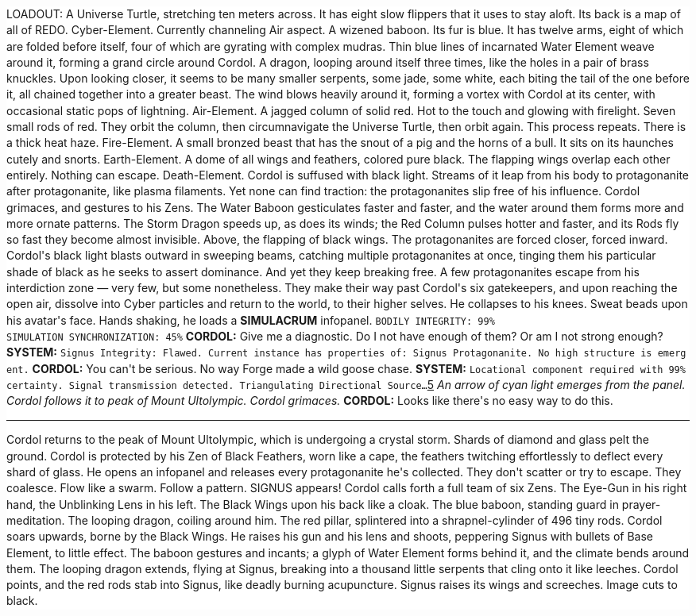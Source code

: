 LOADOUT: 
A Universe Turtle, stretching ten meters across. It has eight slow flippers that it uses to stay aloft. Its back is a map of all of REDO. Cyber-Element. Currently channeling Air aspect.
A wizened baboon. Its fur is blue. It has twelve arms, eight of which are folded before itself, four of which are gyrating with complex mudras. Thin blue lines of incarnated Water Element weave around it, forming a grand circle around Cordol.
A dragon, looping around itself three times, like the holes in a pair of brass knuckles. Upon looking closer, it seems to be many smaller serpents, some jade, some white, each biting the tail of the one before it, all chained together into a greater beast. The wind blows heavily around it, forming a vortex with Cordol at its center, with occasional static pops of lightning. Air-Element.
A jagged column of solid red. Hot to the touch and glowing with firelight. Seven small rods of red. They orbit the column, then circumnavigate the Universe Turtle, then orbit again. This process repeats. There is a thick heat haze. Fire-Element.
A small bronzed beast that has the snout of a pig and the horns of a bull. It sits on its haunches cutely and snorts. Earth-Element.
A dome of all wings and feathers, colored pure black. The flapping wings overlap each other entirely. Nothing can escape. Death-Element.
Cordol is suffused with black light. Streams of it leap from his body to protagonanite after protagonanite, like plasma filaments. Yet none can find traction: the protagonanites slip free of his influence.
Cordol grimaces, and gestures to his Zens. The Water Baboon gesticulates faster and faster, and the water around them forms more and more ornate patterns. The Storm Dragon speeds up, as does its winds; the Red Column pulses hotter and faster, and its Rods fly so fast they become almost invisible.
Above, the flapping of black wings.
The protagonanites are forced closer, forced inward. Cordol's black light blasts outward in sweeping beams, catching multiple protagonanites at once, tinging them his particular shade of black as he seeks to assert dominance.
And yet they keep breaking free.
A few protagonanites escape from his interdiction zone — very few, but some nonetheless. They make their way past Cordol's six gatekeepers, and upon reaching the open air, dissolve into Cyber particles and return to the world, to their higher selves.
He collapses to his knees. Sweat beads upon his avatar's face. Hands shaking, he loads a **SIMULACRUM** infopanel.
`BODILY INTEGRITY: 99%`  
`SIMULATION SYNCHRONIZATION: 45%`
**CORDOL:** Give me a diagnostic. Do I not have enough of them? Or am I not strong enough?
**SYSTEM:** `Signus Integrity: Flawed. Current instance has properties of: Signus Protagonanite. No high structure is emergent.`
**CORDOL:** You can't be serious. No way Forge made a wild goose chase.
**SYSTEM:** `Locational component required with 99% certainty. Signal transmission detected. Triangulating Directional Source…`[5](javascript:;)
_An arrow of cyan light emerges from the panel. Cordol follows it to peak of Mount Ultolympic. Cordol grimaces._
**CORDOL:** Looks like there's no easy way to do this.
* * *
Cordol returns to the peak of Mount Ultolympic, which is undergoing a crystal storm. Shards of diamond and glass pelt the ground. Cordol is protected by his Zen of Black Feathers, worn like a cape, the feathers twitching effortlessly to deflect every shard of glass.
He opens an infopanel and releases every protagonanite he's collected.
They don't scatter or try to escape. They coalesce. Flow like a swarm. Follow a pattern.
SIGNUS appears!
Cordol calls forth a full team of six Zens. The Eye-Gun in his right hand, the Unblinking Lens in his left. The Black Wings upon his back like a cloak.
The blue baboon, standing guard in prayer-meditation. The looping dragon, coiling around him. The red pillar, splintered into a shrapnel-cylinder of 496 tiny rods.
Cordol soars upwards, borne by the Black Wings. He raises his gun and his lens and shoots, peppering Signus with bullets of Base Element, to little effect.
The baboon gestures and incants; a glyph of Water Element forms behind it, and the climate bends around them. The looping dragon extends, flying at Signus, breaking into a thousand little serpents that cling onto it like leeches.
Cordol points, and the red rods stab into Signus, like deadly burning acupuncture.
Signus raises its wings and screeches.
Image cuts to black.
  